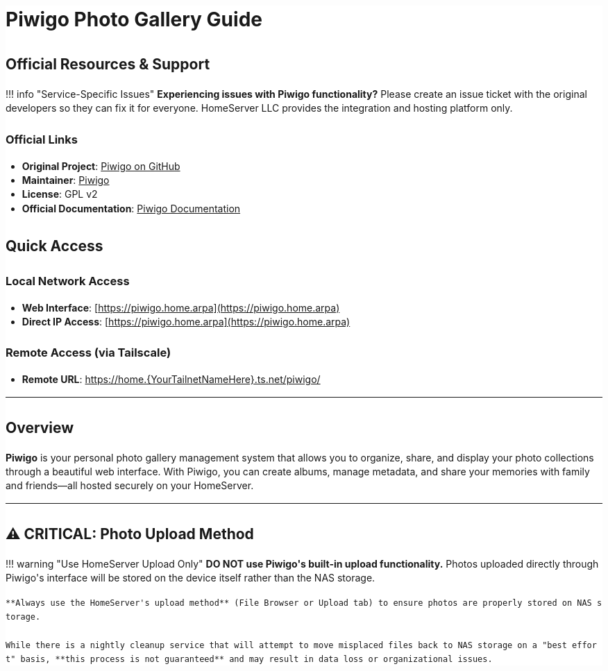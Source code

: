# Piwigo Photo Gallery Guide

## Official Resources & Support

!!! info "Service-Specific Issues"
    **Experiencing issues with Piwigo functionality?** Please create an issue ticket with the original developers so they can fix it for everyone. HomeServer LLC provides the integration and hosting platform only.

### Official Links
- **Original Project**: [Piwigo on GitHub](https://github.com/Piwigo/Piwigo)
- **Maintainer**: [Piwigo](https://github.com/Piwigo)
- **License**: GPL v2
- **Official Documentation**: [Piwigo Documentation](https://piwigo.org/doc/doku.php)

## Quick Access

### Local Network Access
- **Web Interface**: [https://piwigo.home.arpa](https://piwigo.home.arpa)
- **Direct IP Access**: [https://piwigo.home.arpa](https://piwigo.home.arpa)

### Remote Access (via Tailscale)
- **Remote URL**: [https://home.{YourTailnetNameHere}.ts.net/piwigo/](https://home.{YourTailnetNameHere}.ts.net/piwigo/)

---

## Overview

**Piwigo** is your personal photo gallery management system that allows you to organize, share, and display your photo collections through a beautiful web interface. With Piwigo, you can create albums, manage metadata, and share your memories with family and friends—all hosted securely on your HomeServer.

---

## ⚠️ CRITICAL: Photo Upload Method

!!! warning "Use HomeServer Upload Only"
    **DO NOT use Piwigo's built-in upload functionality.** Photos uploaded directly through Piwigo's interface will be stored on the device itself rather than the NAS storage.
    
    **Always use the HomeServer's upload method** (File Browser or Upload tab) to ensure photos are properly stored on NAS storage.
    
    While there is a nightly cleanup service that will attempt to move misplaced files back to NAS storage on a "best effort" basis, **this process is not guaranteed** and may result in data loss or organizational issues.
    